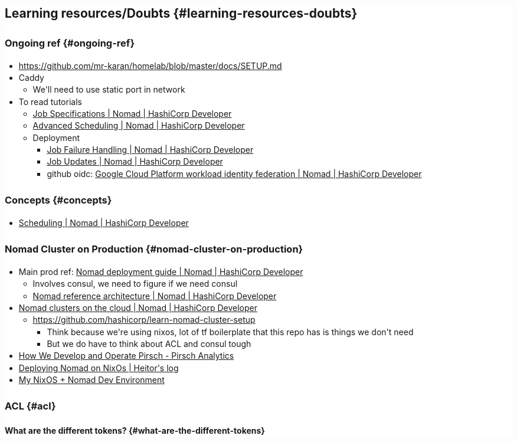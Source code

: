
## Learning resources/Doubts {#learning-resources-doubts}


### Ongoing ref {#ongoing-ref}

-   <https://github.com/mr-karan/homelab/blob/master/docs/SETUP.md>
-   Caddy
    -   We'll need to use static port in network
-   To read tutorials
    -   [Job Specifications | Nomad | HashiCorp Developer](https://developer.hashicorp.com/nomad/tutorials/job-specifications)
    -   [Advanced Scheduling | Nomad | HashiCorp Developer](https://developer.hashicorp.com/nomad/tutorials/advanced-scheduling)
    -   Deployment
        -   [Job Failure Handling | Nomad | HashiCorp Developer](https://developer.hashicorp.com/nomad/tutorials/job-failure-handling)
        -   [Job Updates | Nomad | HashiCorp Developer](https://developer.hashicorp.com/nomad/tutorials/job-updates)
        -   github oidc: [Google Cloud Platform workload identity federation | Nomad | HashiCorp Developer](https://developer.hashicorp.com/nomad/tutorials/fed-workload-identity/integration-gcp)


### Concepts {#concepts}

-   [Scheduling | Nomad | HashiCorp Developer](https://developer.hashicorp.com/nomad/docs/concepts/scheduling)


### Nomad Cluster on Production {#nomad-cluster-on-production}

-   Main prod ref: [Nomad deployment guide | Nomad | HashiCorp Developer](https://developer.hashicorp.com/nomad/tutorials/enterprise/production-deployment-guide-vm-with-consul)
    -   Involves consul, we need to figure if we need consul
    -   [Nomad reference architecture | Nomad | HashiCorp Developer](https://developer.hashicorp.com/nomad/tutorials/enterprise/production-reference-architecture-vm-with-consul#one-region)
-   [Nomad clusters on the cloud | Nomad | HashiCorp Developer](https://developer.hashicorp.com/nomad/tutorials/cluster-setup/cluster-setup-overview#extensibility-notes)
    -   <https://github.com/hashicorp/learn-nomad-cluster-setup>
        -   Think because we're using nixos, lot of tf boilerplate that this repo has is things we don't need
        -   But we do have to think about ACL and consul tough
-   [How We Develop and Operate Pirsch - Pirsch Analytics](https://pirsch.io/blog/techstack/)
-   [Deploying Nomad on NixOs | Heitor's log](https://heitorpb.github.io/bla/nomad-on-nixos/)
-   [My NixOS + Nomad Dev Environment](https://headless-render-api.com/blog/2024/03/22/nixos-nomad-dev-env)


### ACL {#acl}


#### What are the different tokens? {#what-are-the-different-tokens}
